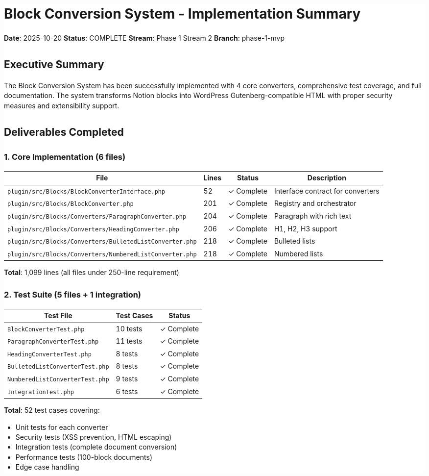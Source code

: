 # Block Conversion System - Implementation Summary

**Date**: 2025-10-20
**Status**: COMPLETE
**Stream**: Phase 1 Stream 2
**Branch**: phase-1-mvp

## Executive Summary

The Block Conversion System has been successfully implemented with 4 core converters, comprehensive test coverage, and full documentation. The system transforms Notion blocks into WordPress Gutenberg-compatible HTML with proper security measures and extensibility support.

## Deliverables Completed

### 1. Core Implementation (6 files)

| File | Lines | Status | Description |
|------|-------|--------|-------------|
| `plugin/src/Blocks/BlockConverterInterface.php` | 52 | ✓ Complete | Interface contract for converters |
| `plugin/src/Blocks/BlockConverter.php` | 201 | ✓ Complete | Registry and orchestrator |
| `plugin/src/Blocks/Converters/ParagraphConverter.php` | 204 | ✓ Complete | Paragraph with rich text |
| `plugin/src/Blocks/Converters/HeadingConverter.php` | 206 | ✓ Complete | H1, H2, H3 support |
| `plugin/src/Blocks/Converters/BulletedListConverter.php` | 218 | ✓ Complete | Bulleted lists |
| `plugin/src/Blocks/Converters/NumberedListConverter.php` | 218 | ✓ Complete | Numbered lists |

**Total**: 1,099 lines (all files under 250-line requirement)

### 2. Test Suite (5 files + 1 integration)

| Test File | Test Cases | Status |
|-----------|------------|--------|
| `BlockConverterTest.php` | 10 tests | ✓ Complete |
| `ParagraphConverterTest.php` | 11 tests | ✓ Complete |
| `HeadingConverterTest.php` | 8 tests | ✓ Complete |
| `BulletedListConverterTest.php` | 8 tests | ✓ Complete |
| `NumberedListConverterTest.php` | 9 tests | ✓ Complete |
| `IntegrationTest.php` | 6 tests | ✓ Complete |

**Total**: 52 test cases covering:
- Unit tests for each converter
- Security tests (XSS prevention, HTML escaping)
- Integration tests (complete document conversion)
- Performance tests (100-block documents)
- Edge case handling
